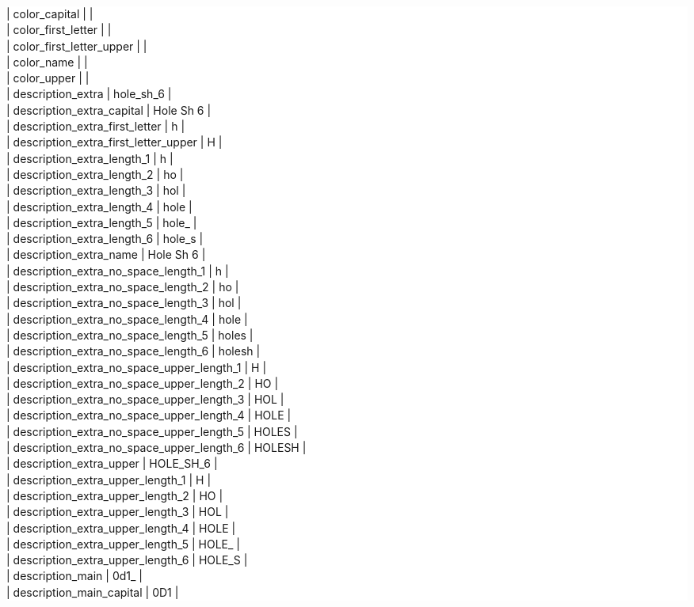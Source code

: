 | color_capital |  |  
| color_first_letter |  |  
| color_first_letter_upper |  |  
| color_name |  |  
| color_upper |  |  
| description_extra | hole_sh_6 |  
| description_extra_capital | Hole Sh 6 |  
| description_extra_first_letter | h |  
| description_extra_first_letter_upper | H |  
| description_extra_length_1 | h |  
| description_extra_length_2 | ho |  
| description_extra_length_3 | hol |  
| description_extra_length_4 | hole |  
| description_extra_length_5 | hole_ |  
| description_extra_length_6 | hole_s |  
| description_extra_name | Hole Sh 6 |  
| description_extra_no_space_length_1 | h |  
| description_extra_no_space_length_2 | ho |  
| description_extra_no_space_length_3 | hol |  
| description_extra_no_space_length_4 | hole |  
| description_extra_no_space_length_5 | holes |  
| description_extra_no_space_length_6 | holesh |  
| description_extra_no_space_upper_length_1 | H |  
| description_extra_no_space_upper_length_2 | HO |  
| description_extra_no_space_upper_length_3 | HOL |  
| description_extra_no_space_upper_length_4 | HOLE |  
| description_extra_no_space_upper_length_5 | HOLES |  
| description_extra_no_space_upper_length_6 | HOLESH |  
| description_extra_upper | HOLE_SH_6 |  
| description_extra_upper_length_1 | H |  
| description_extra_upper_length_2 | HO |  
| description_extra_upper_length_3 | HOL |  
| description_extra_upper_length_4 | HOLE |  
| description_extra_upper_length_5 | HOLE_ |  
| description_extra_upper_length_6 | HOLE_S |  
| description_main | 0d1_ |  
| description_main_capital | 0D1  |  